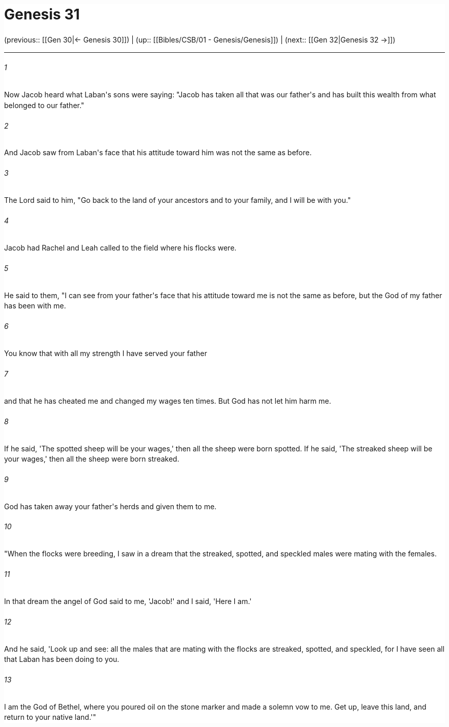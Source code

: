# Genesis 31

(previous:: [[Gen 30|← Genesis 30]]) | (up:: [[Bibles/CSB/01 - Genesis/Genesis]]) | (next:: [[Gen 32|Genesis 32 →]])

***


###### 1 
Now Jacob heard what Laban's sons were saying: "Jacob has taken all that was our father's and has built this wealth from what belonged to our father." 

###### 2 
And Jacob saw from Laban's face that his attitude toward him was not the same as before. 

###### 3 
The Lord said to him, "Go back to the land of your ancestors and to your family, and I will be with you." 

###### 4 
Jacob had Rachel and Leah called to the field where his flocks were. 

###### 5 
He said to them, "I can see from your father's face that his attitude toward me is not the same as before, but the God of my father has been with me. 

###### 6 
You know that with all my strength I have served your father 

###### 7 
and that he has cheated me and changed my wages ten times. But God has not let him harm me. 

###### 8 
If he said, 'The spotted sheep will be your wages,' then all the sheep were born spotted. If he said, 'The streaked sheep will be your wages,' then all the sheep were born streaked. 

###### 9 
God has taken away your father's herds and given them to me. 

###### 10 
"When the flocks were breeding, I saw in a dream that the streaked, spotted, and speckled males were mating with the females. 

###### 11 
In that dream the angel of God said to me, 'Jacob!' and I said, 'Here I am.' 

###### 12 
And he said, 'Look up and see: all the males that are mating with the flocks are streaked, spotted, and speckled, for I have seen all that Laban has been doing to you. 

###### 13 
I am the God of Bethel, where you poured oil on the stone marker and made a solemn vow to me. Get up, leave this land, and return to your native land.'" 
